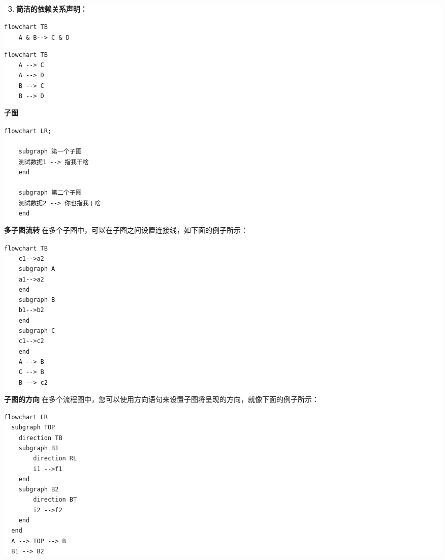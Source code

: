 3. **简洁的依赖关系声明：**

```mermaid
flowchart TB
    A & B--> C & D
```

```mermaid
flowchart TB
    A --> C
    A --> D
    B --> C
    B --> D
```

**子图**
```mermaid 
flowchart LR; 

	subgraph 第一个子图
	测试数据1 --> 指我干啥
	end

	subgraph 第二个子图
	测试数据2 --> 你也指我干啥
	end

```

**多子图流转**
在多个子图中，可以在子图之间设置连接线，如下面的例子所示：
```mermaid 
flowchart TB
    c1-->a2
    subgraph A
    a1-->a2
    end
    subgraph B
    b1-->b2
    end
    subgraph C
    c1-->c2
    end
    A --> B
    C --> B
    B --> c2
```

**子图的方向**
在多个流程图中，您可以使用方向语句来设置子图将呈现的方向，就像下面的例子所示：

```mermaid
flowchart LR
  subgraph TOP
    direction TB
    subgraph B1
        direction RL
        i1 -->f1
    end
    subgraph B2
        direction BT
        i2 -->f2
    end
  end
  A --> TOP --> B
  B1 --> B2
```
